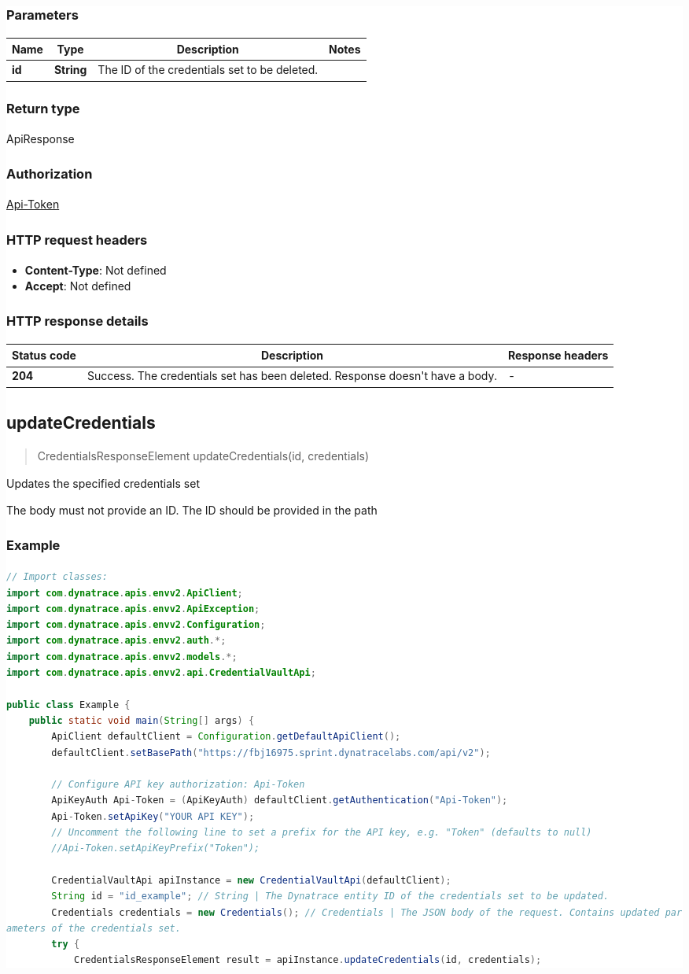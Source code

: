 ### Parameters


| Name | Type | Description  | Notes |
|------------- | ------------- | ------------- | -------------|
| **id** | **String**| The ID of the credentials set to be deleted. | |

### Return type


ApiResponse<Void>

### Authorization

[Api-Token](../README.md#Api-Token)

### HTTP request headers

- **Content-Type**: Not defined
- **Accept**: Not defined

### HTTP response details
| Status code | Description | Response headers |
|-------------|-------------|------------------|
| **204** | Success. The credentials set has been deleted. Response doesn&#39;t have a body. |  -  |


## updateCredentials

> CredentialsResponseElement updateCredentials(id, credentials)

Updates the specified credentials set

The body must not provide an ID. The ID should be provided in the path

### Example

```java
// Import classes:
import com.dynatrace.apis.envv2.ApiClient;
import com.dynatrace.apis.envv2.ApiException;
import com.dynatrace.apis.envv2.Configuration;
import com.dynatrace.apis.envv2.auth.*;
import com.dynatrace.apis.envv2.models.*;
import com.dynatrace.apis.envv2.api.CredentialVaultApi;

public class Example {
    public static void main(String[] args) {
        ApiClient defaultClient = Configuration.getDefaultApiClient();
        defaultClient.setBasePath("https://fbj16975.sprint.dynatracelabs.com/api/v2");
        
        // Configure API key authorization: Api-Token
        ApiKeyAuth Api-Token = (ApiKeyAuth) defaultClient.getAuthentication("Api-Token");
        Api-Token.setApiKey("YOUR API KEY");
        // Uncomment the following line to set a prefix for the API key, e.g. "Token" (defaults to null)
        //Api-Token.setApiKeyPrefix("Token");

        CredentialVaultApi apiInstance = new CredentialVaultApi(defaultClient);
        String id = "id_example"; // String | The Dynatrace entity ID of the credentials set to be updated.
        Credentials credentials = new Credentials(); // Credentials | The JSON body of the request. Contains updated parameters of the credentials set.
        try {
            CredentialsResponseElement result = apiInstance.updateCredentials(id, credentials);
```